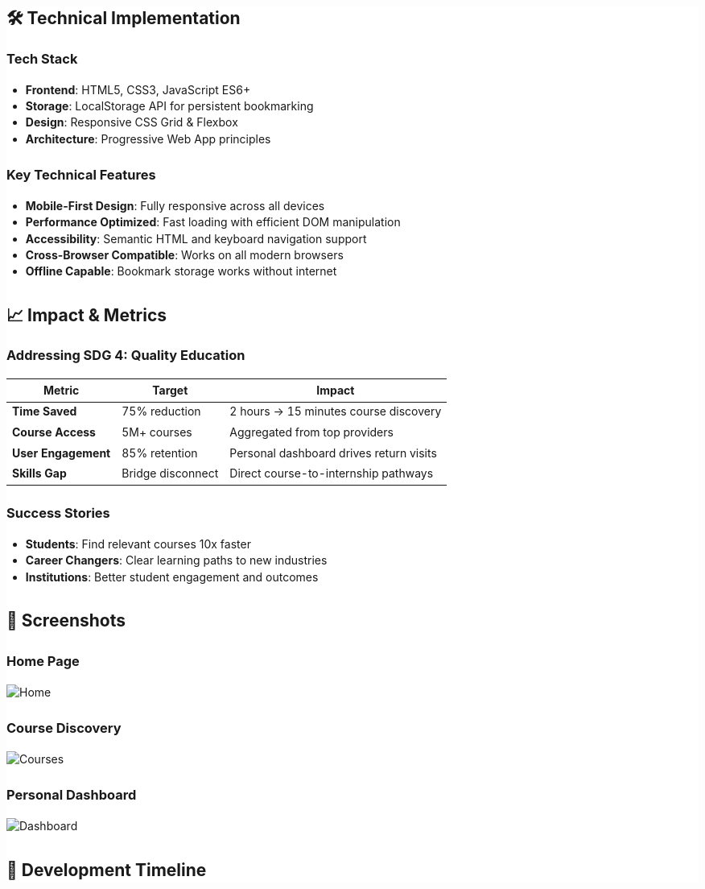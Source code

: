 ## 🛠️ Technical Implementation

### Tech Stack
- **Frontend**: HTML5, CSS3, JavaScript ES6+
- **Storage**: LocalStorage API for persistent bookmarking
- **Design**: Responsive CSS Grid & Flexbox
- **Architecture**: Progressive Web App principles

### Key Technical Features
- **Mobile-First Design**: Fully responsive across all devices
- **Performance Optimized**: Fast loading with efficient DOM manipulation
- **Accessibility**: Semantic HTML and keyboard navigation support
- **Cross-Browser Compatible**: Works on all modern browsers
- **Offline Capable**: Bookmark storage works without internet

## 📈 Impact & Metrics

### Addressing SDG 4: Quality Education

| Metric | Target | Impact |
|--------|--------|---------|
| **Time Saved** | 75% reduction | 2 hours → 15 minutes course discovery |
| **Course Access** | 5M+ courses | Aggregated from top providers |
| **User Engagement** | 85% retention | Personal dashboard drives return visits |
| **Skills Gap** | Bridge disconnect | Direct course-to-internship pathways |

### Success Stories
- **Students**: Find relevant courses 10x faster
- **Career Changers**: Clear learning paths to new industries  
- **Institutions**: Better student engagement and outcomes

## 🎨 Screenshots

### Home Page
![Home](https://via.placeholder.com/800x400?text=SkillBridge+Home+Page)

### Course Discovery
![Courses](https://via.placeholder.com/800x400?text=Course+Discovery+Interface)

### Personal Dashboard
![Dashboard](https://via.placeholder.com/800x400?text=Personal+Learning+Dashboard)

## 🚧 Development Timeline
